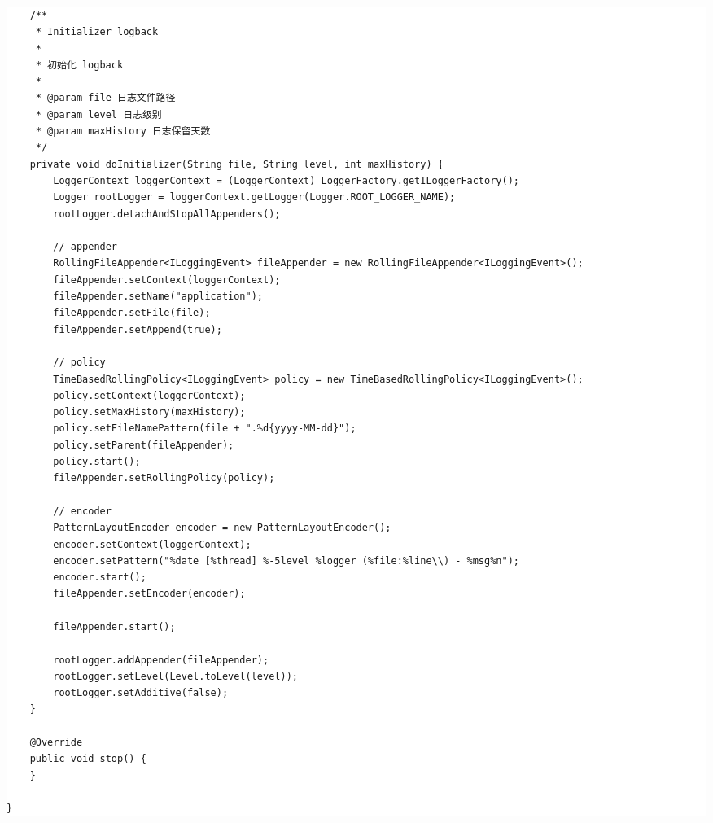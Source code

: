 ```
    /**
     * Initializer logback
     *
     * 初始化 logback
     *
     * @param file 日志文件路径
     * @param level 日志级别
     * @param maxHistory 日志保留天数
     */
    private void doInitializer(String file, String level, int maxHistory) {
        LoggerContext loggerContext = (LoggerContext) LoggerFactory.getILoggerFactory();
        Logger rootLogger = loggerContext.getLogger(Logger.ROOT_LOGGER_NAME);
        rootLogger.detachAndStopAllAppenders();

        // appender
        RollingFileAppender<ILoggingEvent> fileAppender = new RollingFileAppender<ILoggingEvent>();
        fileAppender.setContext(loggerContext);
        fileAppender.setName("application");
        fileAppender.setFile(file);
        fileAppender.setAppend(true);

        // policy
        TimeBasedRollingPolicy<ILoggingEvent> policy = new TimeBasedRollingPolicy<ILoggingEvent>();
        policy.setContext(loggerContext);
        policy.setMaxHistory(maxHistory);
        policy.setFileNamePattern(file + ".%d{yyyy-MM-dd}");
        policy.setParent(fileAppender);
        policy.start();
        fileAppender.setRollingPolicy(policy);

        // encoder
        PatternLayoutEncoder encoder = new PatternLayoutEncoder();
        encoder.setContext(loggerContext);
        encoder.setPattern("%date [%thread] %-5level %logger (%file:%line\\) - %msg%n");
        encoder.start();
        fileAppender.setEncoder(encoder);

        fileAppender.start();

        rootLogger.addAppender(fileAppender);
        rootLogger.setLevel(Level.toLevel(level));
        rootLogger.setAdditive(false);
    }

    @Override
    public void stop() {
    }

}
```
